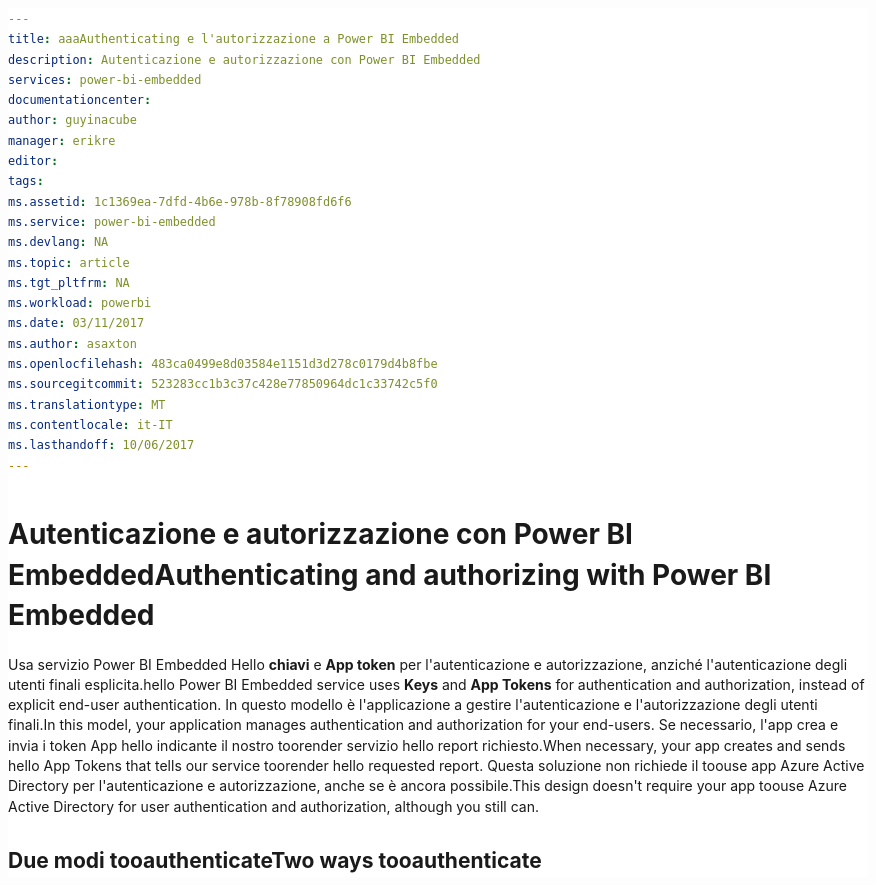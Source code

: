 ```yaml
---
title: aaaAuthenticating e l'autorizzazione a Power BI Embedded
description: Autenticazione e autorizzazione con Power BI Embedded
services: power-bi-embedded
documentationcenter: 
author: guyinacube
manager: erikre
editor: 
tags: 
ms.assetid: 1c1369ea-7dfd-4b6e-978b-8f78908fd6f6
ms.service: power-bi-embedded
ms.devlang: NA
ms.topic: article
ms.tgt_pltfrm: NA
ms.workload: powerbi
ms.date: 03/11/2017
ms.author: asaxton
ms.openlocfilehash: 483ca0499e8d03584e1151d3d278c0179d4b8fbe
ms.sourcegitcommit: 523283cc1b3c37c428e77850964dc1c33742c5f0
ms.translationtype: MT
ms.contentlocale: it-IT
ms.lasthandoff: 10/06/2017
---
```

# <a name="authenticating-and-authorizing-with-power-bi-embedded"></a><span data-ttu-id="c7d61-103">Autenticazione e autorizzazione con Power BI Embedded</span><span class="sxs-lookup"><span data-stu-id="c7d61-103">Authenticating and authorizing with Power BI Embedded</span></span>

<span data-ttu-id="c7d61-104">Usa servizio Power BI Embedded Hello **chiavi** e **App token** per l'autenticazione e autorizzazione, anziché l'autenticazione degli utenti finali esplicita.</span><span class="sxs-lookup"><span data-stu-id="c7d61-104">hello Power BI Embedded service uses **Keys** and **App Tokens** for authentication and authorization, instead of explicit end-user authentication.</span></span> <span data-ttu-id="c7d61-105">In questo modello è l'applicazione a gestire l'autenticazione e l'autorizzazione degli utenti finali.</span><span class="sxs-lookup"><span data-stu-id="c7d61-105">In this model, your application manages authentication and authorization for your end-users.</span></span> <span data-ttu-id="c7d61-106">Se necessario, l'app crea e invia i token App hello indicante il nostro toorender servizio hello report richiesto.</span><span class="sxs-lookup"><span data-stu-id="c7d61-106">When necessary, your app creates and sends hello App Tokens that tells our service toorender hello requested report.</span></span> <span data-ttu-id="c7d61-107">Questa soluzione non richiede il toouse app Azure Active Directory per l'autenticazione e autorizzazione, anche se è ancora possibile.</span><span class="sxs-lookup"><span data-stu-id="c7d61-107">This design doesn't require your app toouse Azure Active Directory for user authentication and authorization, although you still can.</span></span>

## <a name="two-ways-tooauthenticate"></a><span data-ttu-id="c7d61-108">Due modi tooauthenticate</span><span class="sxs-lookup"><span data-stu-id="c7d61-108">Two ways tooauthenticate</span></span>
